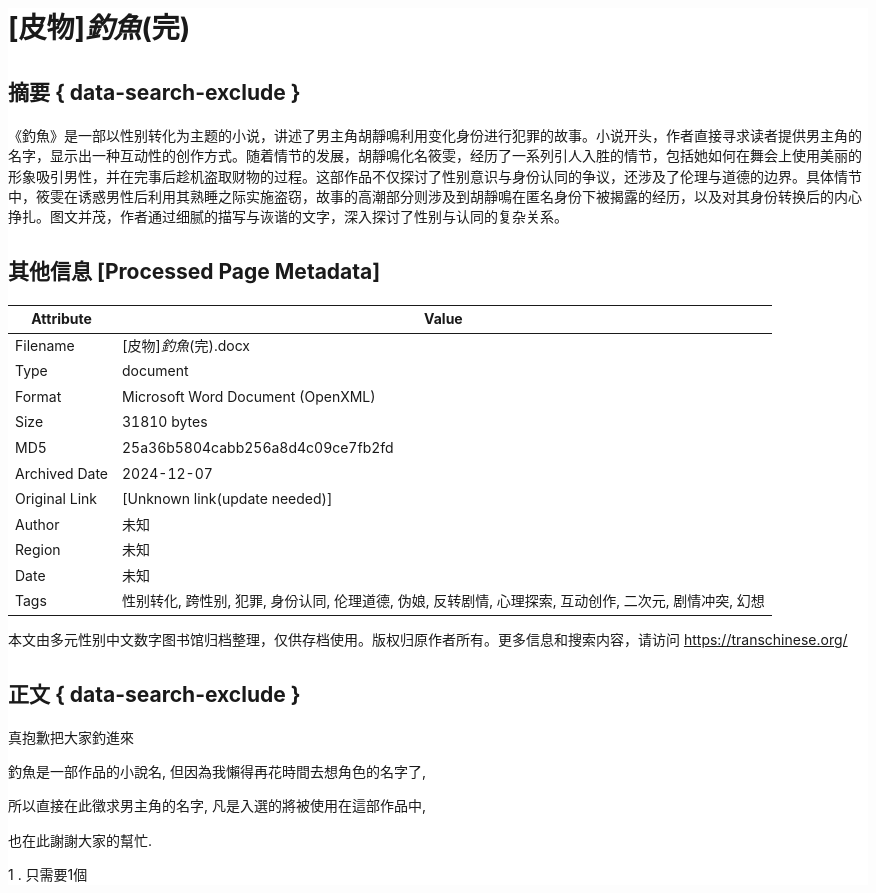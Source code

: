 # [皮物]_釣魚_(完)



## 摘要  { data-search-exclude }


《釣魚》是一部以性别转化为主题的小说，讲述了男主角胡靜鳴利用变化身份进行犯罪的故事。小说开头，作者直接寻求读者提供男主角的名字，显示出一种互动性的创作方式。随着情节的发展，胡靜鳴化名筱雯，经历了一系列引人入胜的情节，包括她如何在舞会上使用美丽的形象吸引男性，并在完事后趁机盗取财物的过程。这部作品不仅探讨了性别意识与身份认同的争议，还涉及了伦理与道德的边界。具体情节中，筱雯在诱惑男性后利用其熟睡之际实施盗窃，故事的高潮部分则涉及到胡靜鳴在匿名身份下被揭露的经历，以及对其身份转换后的内心挣扎。图文并茂，作者通过细腻的描写与诙谐的文字，深入探讨了性别与认同的复杂关系。



## 其他信息 [Processed Page Metadata]

| Attribute       | Value                                  |
|-----------------|----------------------------------------|
| Filename        | [皮物]_釣魚_(完).docx                             |
| Type            | document                                 |
| Format          | Microsoft Word Document (OpenXML)                               |
| Size            | 31810 bytes                           |
| MD5             | 25a36b5804cabb256a8d4c09ce7fb2fd                                  |
| Archived Date   | 2024-12-07                             |
| Original Link   | [Unknown link(update needed)]                         |
| Author          | 未知                               |
| Region          | 未知                               |
| Date            | 未知                                 |
| Tags            | 性别转化, 跨性别, 犯罪, 身份认同, 伦理道德, 伪娘, 反转剧情, 心理探索, 互动创作, 二次元, 剧情冲突, 幻想                                 |

本文由多元性别中文数字图书馆归档整理，仅供存档使用。版权归原作者所有。更多信息和搜索内容，请访问 <https://transchinese.org/>


## 正文 { data-search-exclude }


真抱歉把大家釣進來



釣魚是一部作品的小說名, 但因為我懶得再花時間去想角色的名字了,

所以直接在此徵求男主角的名字, 凡是入選的將被使用在這部作品中,

也在此謝謝大家的幫忙.



1 . 只需要1個
